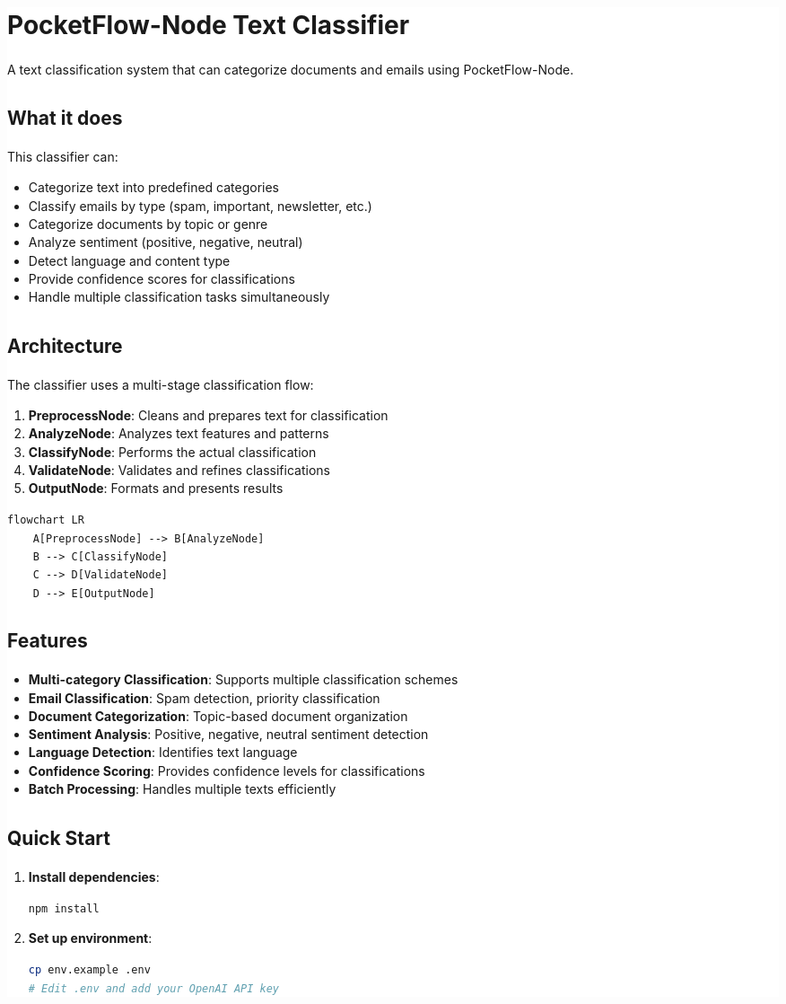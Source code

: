 # PocketFlow-Node Text Classifier

A text classification system that can categorize documents and emails using PocketFlow-Node.

## What it does

This classifier can:
- Categorize text into predefined categories
- Classify emails by type (spam, important, newsletter, etc.)
- Categorize documents by topic or genre
- Analyze sentiment (positive, negative, neutral)
- Detect language and content type
- Provide confidence scores for classifications
- Handle multiple classification tasks simultaneously

## Architecture

The classifier uses a multi-stage classification flow:
1. **PreprocessNode**: Cleans and prepares text for classification
2. **AnalyzeNode**: Analyzes text features and patterns
3. **ClassifyNode**: Performs the actual classification
4. **ValidateNode**: Validates and refines classifications
5. **OutputNode**: Formats and presents results

```mermaid
flowchart LR
    A[PreprocessNode] --> B[AnalyzeNode]
    B --> C[ClassifyNode]
    C --> D[ValidateNode]
    D --> E[OutputNode]
```

## Features

- **Multi-category Classification**: Supports multiple classification schemes
- **Email Classification**: Spam detection, priority classification
- **Document Categorization**: Topic-based document organization
- **Sentiment Analysis**: Positive, negative, neutral sentiment detection
- **Language Detection**: Identifies text language
- **Confidence Scoring**: Provides confidence levels for classifications
- **Batch Processing**: Handles multiple texts efficiently

## Quick Start

1. **Install dependencies**:
   ```bash
   npm install
   ```

2. **Set up environment**:
   ```bash
   cp env.example .env
   # Edit .env and add your OpenAI API key
   ```
